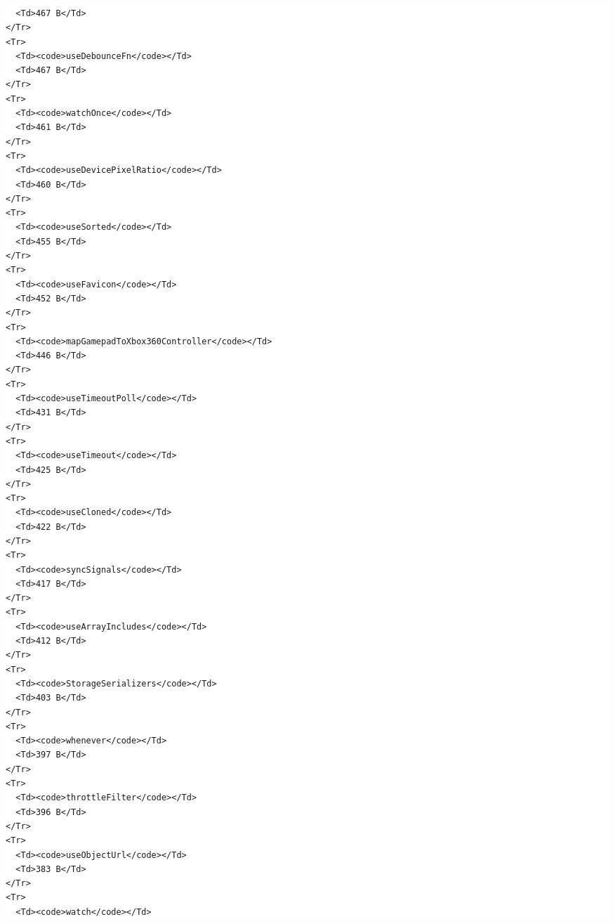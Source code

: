       <Td>467 B</Td>
    </Tr>
    <Tr>
      <Td><code>useDebounceFn</code></Td>
      <Td>467 B</Td>
    </Tr>
    <Tr>
      <Td><code>watchOnce</code></Td>
      <Td>461 B</Td>
    </Tr>
    <Tr>
      <Td><code>useDevicePixelRatio</code></Td>
      <Td>460 B</Td>
    </Tr>
    <Tr>
      <Td><code>useSorted</code></Td>
      <Td>455 B</Td>
    </Tr>
    <Tr>
      <Td><code>useFavicon</code></Td>
      <Td>452 B</Td>
    </Tr>
    <Tr>
      <Td><code>mapGamepadToXbox360Controller</code></Td>
      <Td>446 B</Td>
    </Tr>
    <Tr>
      <Td><code>useTimeoutPoll</code></Td>
      <Td>431 B</Td>
    </Tr>
    <Tr>
      <Td><code>useTimeout</code></Td>
      <Td>425 B</Td>
    </Tr>
    <Tr>
      <Td><code>useCloned</code></Td>
      <Td>422 B</Td>
    </Tr>
    <Tr>
      <Td><code>syncSignals</code></Td>
      <Td>417 B</Td>
    </Tr>
    <Tr>
      <Td><code>useArrayIncludes</code></Td>
      <Td>412 B</Td>
    </Tr>
    <Tr>
      <Td><code>StorageSerializers</code></Td>
      <Td>403 B</Td>
    </Tr>
    <Tr>
      <Td><code>whenever</code></Td>
      <Td>397 B</Td>
    </Tr>
    <Tr>
      <Td><code>throttleFilter</code></Td>
      <Td>396 B</Td>
    </Tr>
    <Tr>
      <Td><code>useObjectUrl</code></Td>
      <Td>383 B</Td>
    </Tr>
    <Tr>
      <Td><code>watch</code></Td>